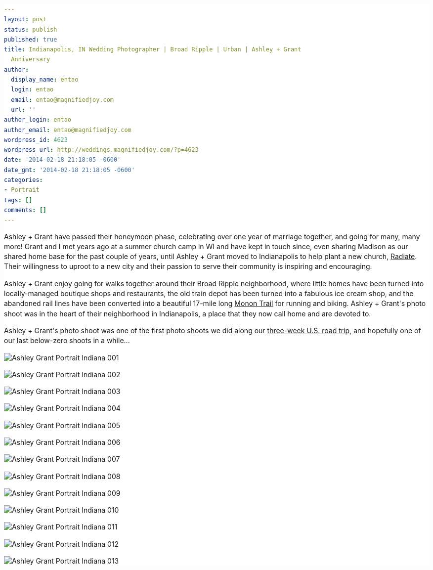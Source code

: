 ```yaml
---
layout: post
status: publish
published: true
title: Indianapolis, IN Wedding Photographer | Broad Ripple | Urban | Ashley + Grant
  Anniversary
author:
  display_name: entao
  login: entao
  email: entao@magnifiedjoy.com
  url: ''
author_login: entao
author_email: entao@magnifiedjoy.com
wordpress_id: 4623
wordpress_url: http://weddings.magnifiedjoy.com/?p=4623
date: '2014-02-18 21:18:05 -0600'
date_gmt: '2014-02-18 21:18:05 -0600'
categories:
- Portrait
tags: []
comments: []
---
```

<p>Ashley + Grant have passed their honeymoon phase, celebrating over one year of marriage together, and going for many, many more! Grant and I met years ago at a summer church camp in WI and have kept in touch since, even sharing Madison as our shared home base for the past couple of years, until Ashley + Grant moved to Indianapolis to help plant a new church, <a href="http://radiate.cc/" title="Radiate Church">Radiate</a>. Their willingness to uproot to a new city and their passion to serve their community is inspiring and encouraging. </p>
<p>Ashley + Grant enjoy going for walks together around their Broad Ripple neighborhood, where little homes have been turned into locally-managed boutique shops and restaurants, the old train depot has been turned into a fabulous ice cream shop, and the abandoned rail lines have been converted into a beautiful 17-mile long <a href="http://www.indianatrails.com/content/monon-trail-%E2%80%93-indianapolis" title="Monon Trail">Monon Trail</a> for running and biking. Ashley + Grant's photo shoot was in the heart of their neighborhood in Indianapolis, a place that they now call home and are devoted to. </p>
<p>Ashley + Grant's photo shoot was one of the first photo shoots we did along our <a href="http://bit.ly/1dtGM8S" title="Magnified Joy Photography U.S. Road Trip">three-week U.S. road trip</a>, and hopefully one of our last below-zero shoots in a while... </p>
<p><img src="http://weddings.magnifiedjoy.com/wp-content/uploads/2014/02/Ashley-Grant-Portrait-Indiana-001.jpg" alt="Ashley Grant Portrait Indiana 001" width="1500" height="1068" class="alignnone size-full wp-image-4636" /></p>
<p><img src="http://weddings.magnifiedjoy.com/wp-content/uploads/2014/02/Ashley-Grant-Portrait-Indiana-002.jpg" alt="Ashley Grant Portrait Indiana 002" width="1500" height="1068" class="alignnone size-full wp-image-4637" /></p>
<p><img src="http://weddings.magnifiedjoy.com/wp-content/uploads/2014/02/Ashley-Grant-Portrait-Indiana-003.jpg" alt="Ashley Grant Portrait Indiana 003" width="1500" height="1068" class="alignnone size-full wp-image-4639" /></p>
<p><img src="http://weddings.magnifiedjoy.com/wp-content/uploads/2014/02/Ashley-Grant-Portrait-Indiana-004.jpg" alt="Ashley Grant Portrait Indiana 004" width="1500" height="1068" class="alignnone size-full wp-image-4640" /></p>
<p><img src="http://weddings.magnifiedjoy.com/wp-content/uploads/2014/02/Ashley-Grant-Portrait-Indiana-005.jpg" alt="Ashley Grant Portrait Indiana 005" width="1500" height="1184" class="alignnone size-full wp-image-4641" /></p>
<p><img src="http://weddings.magnifiedjoy.com/wp-content/uploads/2014/02/Ashley-Grant-Portrait-Indiana-006.jpg" alt="Ashley Grant Portrait Indiana 006" width="1500" height="1068" class="alignnone size-full wp-image-4642" /></p>
<p><img src="http://weddings.magnifiedjoy.com/wp-content/uploads/2014/02/Ashley-Grant-Portrait-Indiana-007.jpg" alt="Ashley Grant Portrait Indiana 007" width="1500" height="1068" class="alignnone size-full wp-image-4643" /></p>
<p><img src="http://weddings.magnifiedjoy.com/wp-content/uploads/2014/02/Ashley-Grant-Portrait-Indiana-008.jpg" alt="Ashley Grant Portrait Indiana 008" width="1500" height="1068" class="alignnone size-full wp-image-4644" /></p>
<p><img src="http://weddings.magnifiedjoy.com/wp-content/uploads/2014/02/Ashley-Grant-Portrait-Indiana-009.jpg" alt="Ashley Grant Portrait Indiana 009" width="1500" height="1068" class="alignnone size-full wp-image-4645" /></p>
<p><img src="http://weddings.magnifiedjoy.com/wp-content/uploads/2014/02/Ashley-Grant-Portrait-Indiana-010.jpg" alt="Ashley Grant Portrait Indiana 010" width="1500" height="1068" class="alignnone size-full wp-image-4646" /></p>
<p><img src="http://weddings.magnifiedjoy.com/wp-content/uploads/2014/02/Ashley-Grant-Portrait-Indiana-011.jpg" alt="Ashley Grant Portrait Indiana 011" width="1500" height="1068" class="alignnone size-full wp-image-4647" /></p>
<p><img src="http://weddings.magnifiedjoy.com/wp-content/uploads/2014/02/Ashley-Grant-Portrait-Indiana-012.jpg" alt="Ashley Grant Portrait Indiana 012" width="1500" height="1068" class="alignnone size-full wp-image-4648" /></p>
<p><img src="http://weddings.magnifiedjoy.com/wp-content/uploads/2014/02/Ashley-Grant-Portrait-Indiana-013.jpg" alt="Ashley Grant Portrait Indiana 013" width="1500" height="1068" class="alignnone size-full wp-image-4649" /></p>
